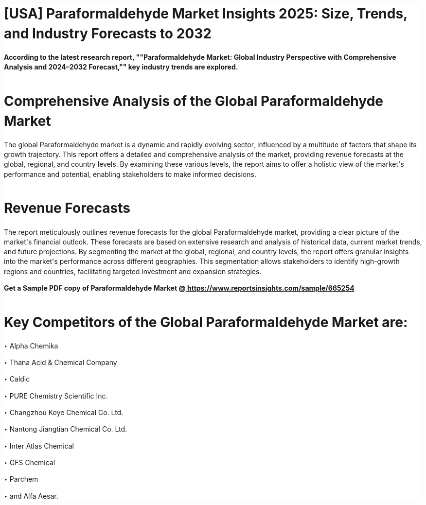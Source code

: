 # [USA] Paraformaldehyde Market Insights 2025: Size, Trends, and Industry Forecasts to 2032

<strong>According to the latest research report, ""Paraformaldehyde Market: Global Industry Perspective with Comprehensive Analysis and 2024–2032 Forecast,"" key industry trends are explored.</strong>

# <strong>Comprehensive Analysis of the Global Paraformaldehyde Market</strong>

The global <a href=https://www.reportsinsights.com/sample/665254>Paraformaldehyde market</a> is a dynamic and rapidly evolving sector, influenced by a multitude of factors that shape its growth trajectory. This report offers a detailed and comprehensive analysis of the market, providing revenue forecasts at the global, regional, and country levels. By examining these various levels, the report aims to offer a holistic view of the market's performance and potential, enabling stakeholders to make informed decisions.

# <strong>Revenue Forecasts</strong>

The report meticulously outlines revenue forecasts for the global Paraformaldehyde market, providing a clear picture of the market's financial outlook. These forecasts are based on extensive research and analysis of historical data, current market trends, and future projections. By segmenting the market at the global, regional, and country levels, the report offers granular insights into the market's performance across different geographies. This segmentation allows stakeholders to identify high-growth regions and countries, facilitating targeted investment and expansion strategies.

<strong>Get a Sample PDF copy of Paraformaldehyde Market </strong><strong>@<a href=https://www.reportsinsights.com/sample/665254 style=color:#0000ff;> https://www.reportsinsights.com/sample/665254</a></strong></font>

# <strong>Key Competitors of the Global Paraformaldehyde Market are:</strong>

‣ Alpha Chemika

‣ Thana Acid & Chemical Company

‣ Caldic

‣ PURE Chemistry Scientific Inc.

‣ Changzhou Koye Chemical Co. Ltd.

‣ Nantong Jiangtian Chemical Co. Ltd.

‣ Inter Atlas Chemical

‣ GFS Chemical

‣ Parchem

‣ and Alfa Aesar.
